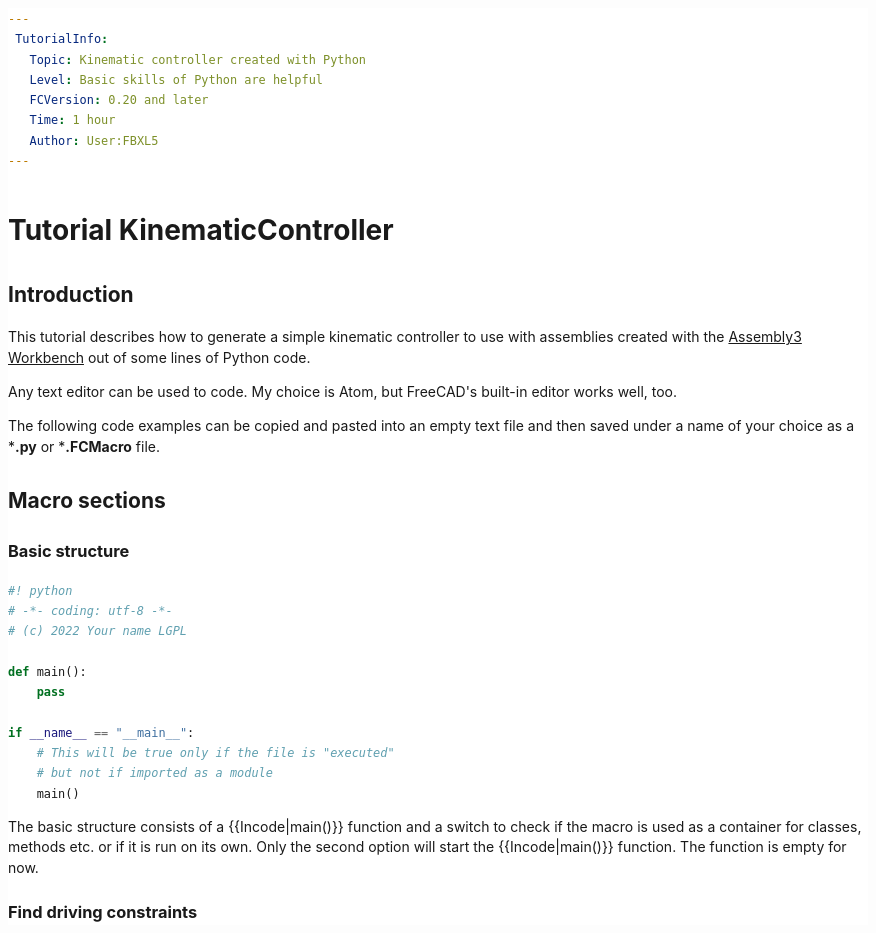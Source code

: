 ```yaml
---
 TutorialInfo:
   Topic: Kinematic controller created with Python
   Level: Basic skills of Python are helpful
   FCVersion: 0.20 and later
   Time: 1 hour
   Author: User:FBXL5
---
```


# Tutorial KinematicController

 



## Introduction

This tutorial describes how to generate a simple kinematic controller to use with assemblies created with the [Assembly3 Workbench](Assembly3_Workbench.md) out of some lines of Python code.

Any text editor can be used to code. My choice is Atom, but FreeCAD\'s built-in editor works well, too.

The following code examples can be copied and pasted into an empty text file and then saved under a name of your choice as a ***.py** or ***.FCMacro** file.

## Macro sections 

### Basic structure 

 
```python
#! python
# -*- coding: utf-8 -*-
# (c) 2022 Your name LGPL

def main():
    pass

if __name__ == "__main__":
    # This will be true only if the file is "executed"
    # but not if imported as a module
    main()
```

The basic structure consists of a {{Incode|main()}} function and a switch to check if the macro is used as a container for classes, methods etc. or if it is run on its own. Only the second option will start the {{Incode|main()}} function. The function is empty for now.

### Find driving constraints 
